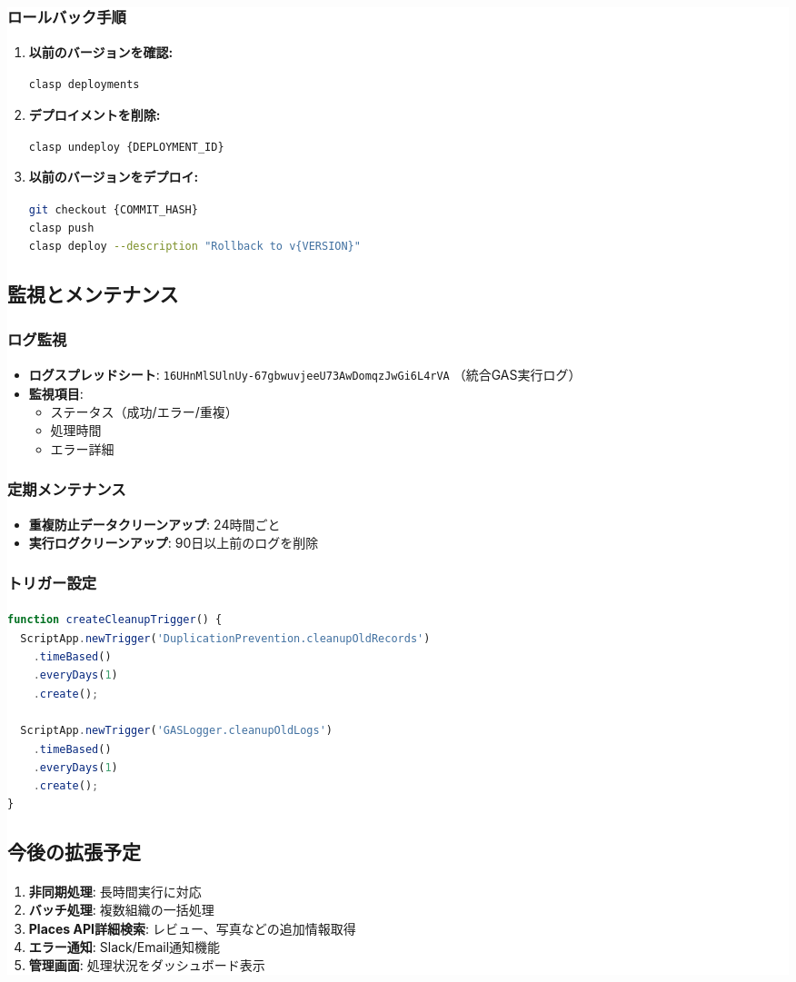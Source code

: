 ### ロールバック手順

1. **以前のバージョンを確認:**
   ```bash
   clasp deployments
   ```

2. **デプロイメントを削除:**
   ```bash
   clasp undeploy {DEPLOYMENT_ID}
   ```

3. **以前のバージョンをデプロイ:**
   ```bash
   git checkout {COMMIT_HASH}
   clasp push
   clasp deploy --description "Rollback to v{VERSION}"
   ```

## 監視とメンテナンス

### ログ監視

- **ログスプレッドシート**: `16UHnMlSUlnUy-67gbwuvjeeU73AwDomqzJwGi6L4rVA` （統合GAS実行ログ）
- **監視項目**:
  - ステータス（成功/エラー/重複）
  - 処理時間
  - エラー詳細

### 定期メンテナンス

- **重複防止データクリーンアップ**: 24時間ごと
- **実行ログクリーンアップ**: 90日以上前のログを削除

### トリガー設定

```javascript
function createCleanupTrigger() {
  ScriptApp.newTrigger('DuplicationPrevention.cleanupOldRecords')
    .timeBased()
    .everyDays(1)
    .create();

  ScriptApp.newTrigger('GASLogger.cleanupOldLogs')
    .timeBased()
    .everyDays(1)
    .create();
}
```

## 今後の拡張予定

1. **非同期処理**: 長時間実行に対応
2. **バッチ処理**: 複数組織の一括処理
3. **Places API詳細検索**: レビュー、写真などの追加情報取得
4. **エラー通知**: Slack/Email通知機能
5. **管理画面**: 処理状況をダッシュボード表示
